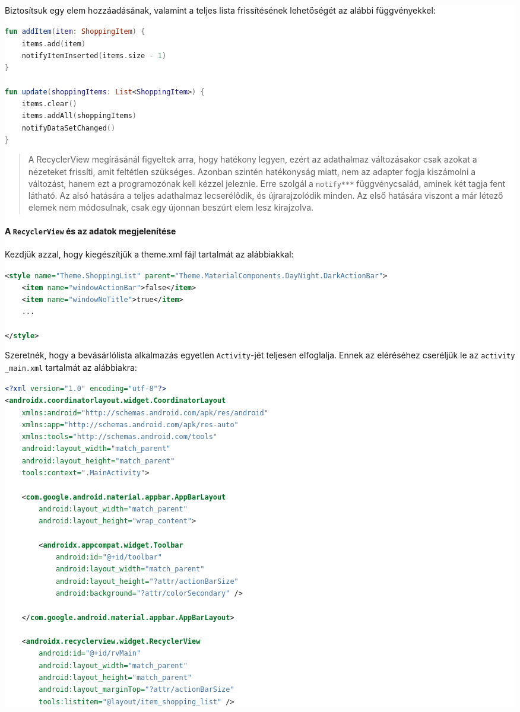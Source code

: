 Biztosítsuk egy elem hozzáadásának, valamint a teljes lista frissítésének lehetőségét az alábbi függvényekkel:

```kotlin
fun addItem(item: ShoppingItem) {
	items.add(item)
	notifyItemInserted(items.size - 1)
}

fun update(shoppingItems: List<ShoppingItem>) {
	items.clear()
	items.addAll(shoppingItems)
	notifyDataSetChanged()
}
```
>A RecyclerView megírásánál figyeltek arra, hogy hatékony legyen, ezért az adathalmaz változásakor csak azokat a nézeteket frissíti, amit feltétlen szükséges. Azonban szintén hatékonyság miatt, nem az adapter fogja kiszámolni a változást, hanem ezt a programozónak kell kézzel jeleznie. Erre szolgál a `notify***` függvénycsalád, aminek két tagja fent látható. Az alsó hatására a teljes adathalmaz lecserélődik, és újrarajzolódik minden. Az első hatására viszont a már létező elemek nem módosulnak, csak egy újonnan beszúrt elem lesz kirajzolva.

#### A `RecyclerView` és az adatok megjelenítése

Kezdjük azzal, hogy kiegészítjük a theme.xml fájl tartalmát az alábbiakkal:

```xml
<style name="Theme.ShoppingList" parent="Theme.MaterialComponents.DayNight.DarkActionBar">
    <item name="windowActionBar">false</item>
    <item name="windowNoTitle">true</item>
    ...

</style>
```

Szeretnék, hogy a bevásárlólista alkalmazás egyetlen `Activity`-jét teljesen elfoglalja. Ennek az eléréséhez cseréljük le az `activity_main.xml` tartalmát az alábbiakra:

```xml
<?xml version="1.0" encoding="utf-8"?>
<androidx.coordinatorlayout.widget.CoordinatorLayout 
    xmlns:android="http://schemas.android.com/apk/res/android"
    xmlns:app="http://schemas.android.com/apk/res-auto"
    xmlns:tools="http://schemas.android.com/tools"
    android:layout_width="match_parent"
    android:layout_height="match_parent"
    tools:context=".MainActivity">

    <com.google.android.material.appbar.AppBarLayout
        android:layout_width="match_parent"
        android:layout_height="wrap_content">

        <androidx.appcompat.widget.Toolbar
            android:id="@+id/toolbar"
            android:layout_width="match_parent"
            android:layout_height="?attr/actionBarSize"
            android:background="?attr/colorSecondary" />

    </com.google.android.material.appbar.AppBarLayout>

    <androidx.recyclerview.widget.RecyclerView
        android:id="@+id/rvMain"
        android:layout_width="match_parent"
        android:layout_height="match_parent"
        android:layout_marginTop="?attr/actionBarSize"
        tools:listitem="@layout/item_shopping_list" />

```